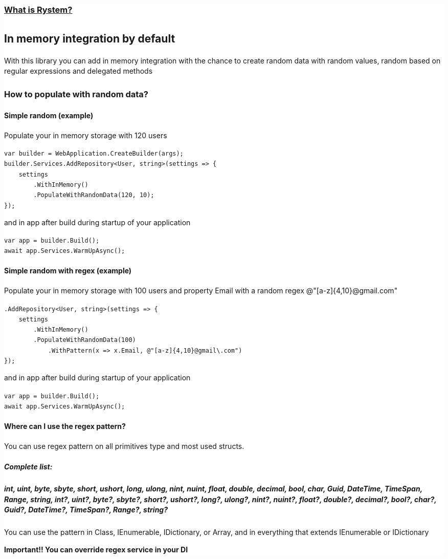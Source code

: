 ﻿### [What is Rystem?](https://github.com/KeyserDSoze/Rystem)

## In memory integration by default
With this library you can add in memory integration with the chance to create random data with random values, random based on regular expressions and delegated methods
        
### How to populate with random data?

#### Simple random (example)
Populate your in memory storage with 120 users

    var builder = WebApplication.CreateBuilder(args);
    builder.Services.AddRepository<User, string>(settings => {
        settings
            .WithInMemory()
            .PopulateWithRandomData(120, 10);
    });

and in app after build during startup of your application
    
    var app = builder.Build();
    await app.Services.WarmUpAsync();
    
#### Simple random with regex (example)
Populate your in memory storage with 100 users and property Email with a random regex @"[a-z]{4,10}@gmail\.com"

    .AddRepository<User, string>(settings => {
        settings
            .WithInMemory()
            .PopulateWithRandomData(100)
                .WithPattern(x => x.Email, @"[a-z]{4,10}@gmail\.com")
    });

and in app after build during startup of your application
    
    var app = builder.Build();
    await app.Services.WarmUpAsync();

#### Where can I use the regex pattern?
You can use regex pattern on all primitives type and most used structs.
##### Complete list:
##### int, uint, byte, sbyte, short, ushort, long, ulong, nint, nuint, float, double, decimal, bool, char, Guid, DateTime, TimeSpan, Range, string, int?, uint?, byte?, sbyte?, short?, ushort?, long?, ulong?, nint?, nuint?, float?, double?, decimal?, bool?, char?, Guid?, DateTime?, TimeSpan?, Range?, string?

You can use the pattern in Class, IEnumerable, IDictionary, or Array, and in everything that extends IEnumerable or IDictionary

**Important!! You can override regex service in your DI**
    